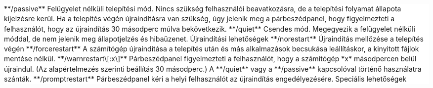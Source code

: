 </th>
</tr>
<tr class="alternateRow">
<td style="border:1px solid black;">
**/passive**
</td>
<td style="border:1px solid black;">
Felügyelet nélküli telepítési mód. Nincs szükség felhasználói beavatkozásra, de a telepítési folyamat állapota kijelzésre kerül. Ha a telepítés végén újraindításra van szükség, úgy jelenik meg a párbeszédpanel, hogy figyelmezteti a felhasználót, hogy az újraindítás 30 másodperc múlva bekövetkezik.
</td>
</tr>
<tr>
<td style="border:1px solid black;">
**/quiet**
</td>
<td style="border:1px solid black;">
Csendes mód. Megegyezik a felügyelet nélküli móddal, de nem jelenik meg állapotjelzés és hibaüzenet.
</td>
</tr>
<tr>
<th colspan="2">
Újraindítási lehetőségek
</th>
</tr>
<tr class="alternateRow">
<td style="border:1px solid black;">
**/norestart**
</td>
<td style="border:1px solid black;">
Újraindítás mellőzése a telepítés végén
</td>
</tr>
<tr>
<td style="border:1px solid black;">
**/forcerestart**
</td>
<td style="border:1px solid black;">
A számítógép újraindítása a telepítés után és más alkalmazások becsukása leállításkor, a kinyitott fájlok mentése nélkül.
</td>
</tr>
<tr class="alternateRow">
<td style="border:1px solid black;">
**/warnrestart\[:x\]**
</td>
<td style="border:1px solid black;">
Párbeszédpanel figyelmezteti a felhasználót, hogy a számítógép *x* másodpercen belül újraindul. (Az alapértelmezés szerinti beállítás 30 másodperc.) A **/quiet** vagy a **/passive** kapcsolóval történő használatra szánták.
</td>
</tr>
<tr>
<td style="border:1px solid black;">
**/promptrestart**
</td>
<td style="border:1px solid black;">
Párbeszédpanel kéri a helyi felhasználót az újraindítás engedélyezésére.
</td>
</tr>
<tr>
<th colspan="2">
Speciális lehetőségek